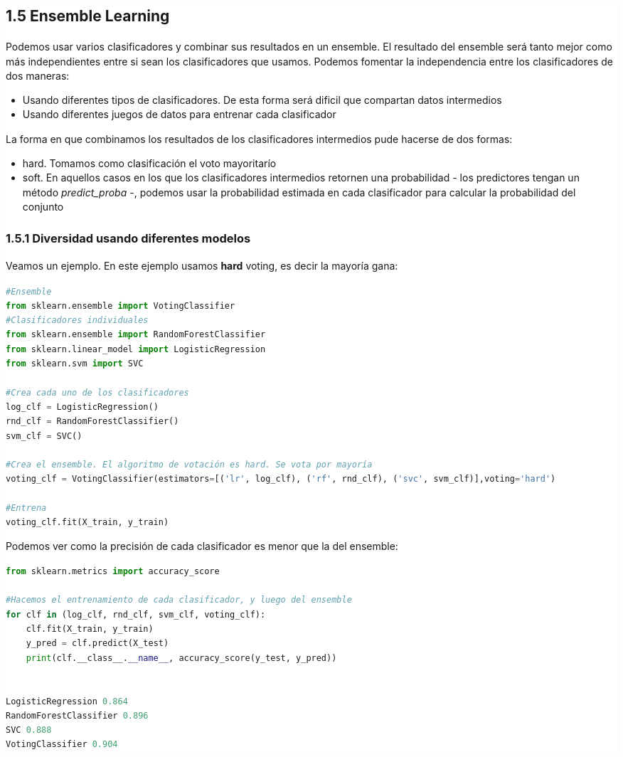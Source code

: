 ## 1.5 Ensemble Learning

Podemos usar varios clasificadores y combinar sus resultados en un ensemble. El resultado del ensemble será tanto mejor como más independientes entre si sean los clasificadores que usamos. Podemos fomentar la independencia entre los clasificadores de dos maneras:
- Usando diferentes tipos de clasificadores. De esta forma será dificil que compartan datos intermedios
- Usando diferentes juegos de datos para entrenar cada clasificador

La forma en que combinamos los resultados de los clasificadores intermedios pude hacerse de dos formas:
- hard. Tomamos como clasificación el voto mayoritarío
- soft. En aquellos casos en los que los clasificadores intermedios retornen una probabilidad - los predictores tengan un método _predict_proba_ -, podemos usar la probabilidad estimada en cada clasificador para calcular la probabilidad del conjunto

### 1.5.1 Diversidad usando diferentes modelos

Veamos un ejemplo. En este ejemplo usamos __hard__ voting, es decir la mayoría gana:

```py
#Ensemble
from sklearn.ensemble import VotingClassifier
#Clasificadores individuales
from sklearn.ensemble import RandomForestClassifier
from sklearn.linear_model import LogisticRegression
from sklearn.svm import SVC

#Crea cada uno de los clasificadores
log_clf = LogisticRegression()
rnd_clf = RandomForestClassifier()
svm_clf = SVC()

#Crea el ensemble. El algoritmo de votación es hard. Se vota por mayoría
voting_clf = VotingClassifier(estimators=[('lr', log_clf), ('rf', rnd_clf), ('svc', svm_clf)],voting='hard')

#Entrena
voting_clf.fit(X_train, y_train)
```

Podemos ver como la precisión de cada clasificador es menor que la del ensemble:

```py
from sklearn.metrics import accuracy_score

#Hacemos el entrenamiento de cada clasificador, y luego del ensemble
for clf in (log_clf, rnd_clf, svm_clf, voting_clf):
	clf.fit(X_train, y_train)
	y_pred = clf.predict(X_test)
	print(clf.__class__.__name__, accuracy_score(y_test, y_pred))


LogisticRegression 0.864
RandomForestClassifier 0.896
SVC 0.888
VotingClassifier 0.904
```
